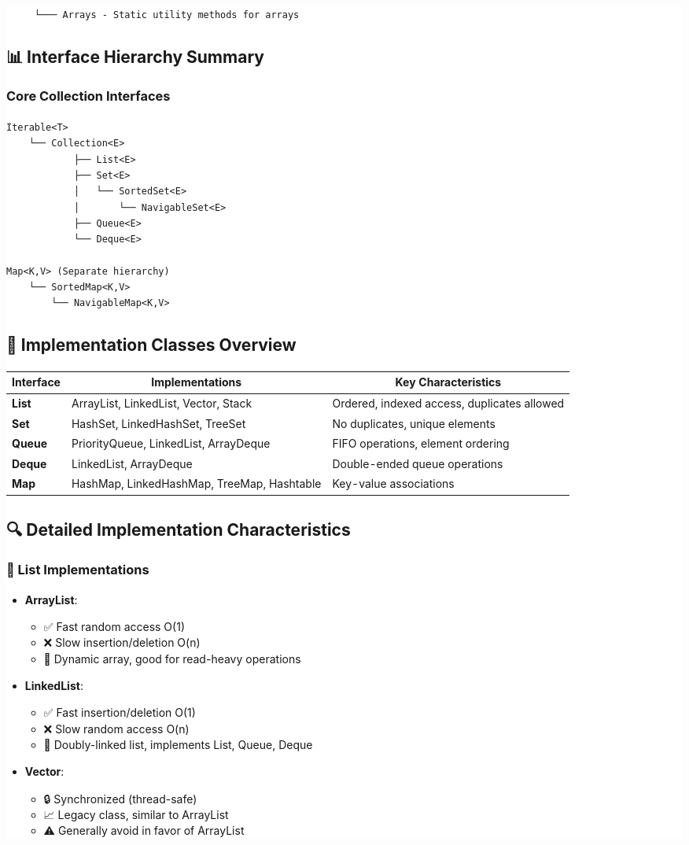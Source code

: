 ```
     └─── Arrays - Static utility methods for arrays
```

## 📊 Interface Hierarchy Summary

### Core Collection Interfaces
```
Iterable<T>
    └── Collection<E>
            ├── List<E>
            ├── Set<E>
            │   └── SortedSet<E>
            │       └── NavigableSet<E>
            ├── Queue<E>
            └── Deque<E>

Map<K,V> (Separate hierarchy)
    └── SortedMap<K,V>
        └── NavigableMap<K,V>
```

## 🎨 Implementation Classes Overview

| Interface | Implementations | Key Characteristics |
|-----------|----------------|-------------------|
| **List** | ArrayList, LinkedList, Vector, Stack | Ordered, indexed access, duplicates allowed |
| **Set** | HashSet, LinkedHashSet, TreeSet | No duplicates, unique elements |
| **Queue** | PriorityQueue, LinkedList, ArrayDeque | FIFO operations, element ordering |
| **Deque** | LinkedList, ArrayDeque | Double-ended queue operations |
| **Map** | HashMap, LinkedHashMap, TreeMap, Hashtable | Key-value associations |

## 🔍 Detailed Implementation Characteristics

### 📝 List Implementations
- **ArrayList**: 
  - ✅ Fast random access O(1)
  - ❌ Slow insertion/deletion O(n)
  - 💾 Dynamic array, good for read-heavy operations

- **LinkedList**: 
  - ✅ Fast insertion/deletion O(1)
  - ❌ Slow random access O(n)
  - 🔗 Doubly-linked list, implements List, Queue, Deque

- **Vector**: 
  - 🔒 Synchronized (thread-safe)
  - 📈 Legacy class, similar to ArrayList
  - ⚠️ Generally avoid in favor of ArrayList
